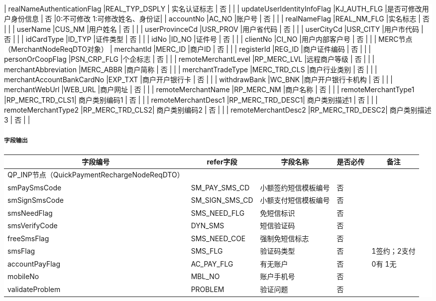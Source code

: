 | realNameAuthenticationFlag       |REAL_TYP_DSPLY	| 实名认证标志 | 否 |     |
| updateUserIdentityInfoFlag       |KJ_AUTH_FLG 	|是否可修改用户身份信息 	| 否 |0:不可修改 1:可修改姓名、身份证|
| accountNo                        |AC_NO			|账户号      	| 否 |     |
| realNameFlag                     |REAL_NM_FLG		|实名标志      	| 否 |     |
| userName                         |CUS_NM			|用户姓名   		| 否 |     |
| userProvinceCd                   |USR_PROV		|用户省代码  	| 否 |     |
| userCityCd                       |USR_CITY		|用户市代码  	| 否 |     |
| idCardType                       |ID_TYP			|证件类型    	| 否 |     |
| idNo                         	   |ID_NO			|证件号 			| 否 |     |
| clientNo                         |CI_NO			|用户内部客户号 	| 否 |     |
| MERC节点（MerchantNodeReqDTO对象）
| merchantId                       |MERC_ID			|商户ID       		| 否 | |
| registerId                       |REG_ID			|商户证件编码 		| 否 | |
| personOrCoopFlag                 |PSN_CRP_FLG		|个企标志     		| 否 | |
| remoteMerchantLevel              |RP_MERC_LVL		|远程商户等级 		| 否 | |
| merchantAbbreviation             |MERC_ABBR		|商户简称     		| 否 | |
| merchantTradeType                |MERC_TRD_CLS	|商户行业类别 		| 否 | |
| merchantAccountBankCardNo        |EXP_TXT			|商户开户银行卡 		| 否 | |
| withdrawBank                     |WC_BNK			|商户开户银行卡机构 	| 否 | |
| merchantWebUrl                   |WEB_URL			|商户网址     		| 否 | |
| remoteMerchantName               |RP_MERC_NM		|商户名称     		| 否 | |
| remoteMerchantType1              |RP_MERC_TRD_CLS1| 商户类别编码1 		| 否 | |
| remoteMerchantDesc1              |RP_MERC_TRD_DESC1| 商户类别描述1 	| 否 | |
| remoteMerchantType2              |RP_MERC_TRD_CLS2| 商户类别编码2 		| 否 | |
| remoteMerchantDesc2              |RP_MERC_TRD_DESC2| 商户类别描述3 	| 否 | |
#### `字段输出`
| 字段编号                   | refer字段         | 字段名称     | 是否必传 |备注     |
| ------------------------  | ------------------| --------------| ---|-----------------|
| QP_INP节点（QuickPaymentRechargeNodeReqDTO）
| smPaySmsCode         		|SM_PAY_SMS_CD		|小额签约短信模板编号	| 否 | 	   |
| smSignSmsCode       		|SM_SIGN_SMS_CD		|小额支付短信模板编号	| 否 | 	   |
| smsNeedFlag           	|SMS_NEED_FLG		|免短信标识  		| 否 | 	   |
| smsVerifyCode          	|DYN_SMS			|短信验证码 			| 否 | 	   |
| freeSmsFlag        		|SMS_NEED_COE		|强制免短信标志  		| 否 | 	   |
| smsFlag          			|SMS_FLG			|验证码类型			| 否 | 	1签约；2支付   |
| accountPayFlag        	|AC_PAY_FLG			|有无账户   			| 否 | 0有 1无 |
| mobileNo               	|MBL_NO				|账户手机号 			| 否 |     |
| validateProblem        	|PROBLEM			|验证问题     		| 否 |     |